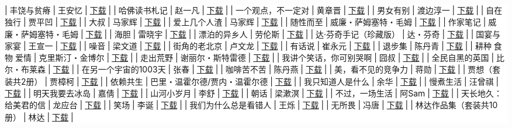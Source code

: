 | 丰饶与贫瘠 | 王安忆 | [下载](https://url89.ctfile.com/f/31084289-1357027381-2af7f7?p=8866) |
| 哈佛读书札记 | 赵一凡 | [下载](https://url89.ctfile.com/f/31084289-1357027321-89ad70?p=8866) |
| 一个观点，不一定对 | 黄章晋 | [下载](https://url89.ctfile.com/f/31084289-1357027276-aea6fc?p=8866) |
| 男女有别 | 渡边淳一 | [下载](https://url89.ctfile.com/f/31084289-1357026973-55e3ae?p=8866) |
| 自在独行 | 贾平凹 | [下载](https://url89.ctfile.com/f/31084289-1357026964-7741e7?p=8866) |
| 大叔 | 马家辉 | [下载](https://url89.ctfile.com/f/31084289-1357026829-a09868?p=8866) |
| 爱上几个人渣 | 马家辉 | [下载](https://url89.ctfile.com/f/31084289-1357026802-11ef23?p=8866) |
| 随性而至 | 威廉・萨姆塞特・毛姆 | [下载](https://url89.ctfile.com/f/31084289-1357026382-2185ca?p=8866) |
| 作家笔记 | 威廉・萨姆塞特・毛姆 | [下载](https://url89.ctfile.com/f/31084289-1357026373-6fd2ce?p=8866) |
| 海胆 | 雷晓宇 | [下载](https://url89.ctfile.com/f/31084289-1357026202-702511?p=8866) |
| 漂泊的异乡人 | 劳伦斯 | [下载](https://url89.ctfile.com/f/31084289-1357026148-636c2c?p=8866) |
| 达·芬奇手记（珍藏版） | 达・芬奇 | [下载](https://url89.ctfile.com/f/31084289-1357026235-09adc4?p=8866) |
| 国宴与家宴 | 王宣一 | [下载](https://url89.ctfile.com/f/31084289-1357025695-74608a?p=8866) |
| 噪音 | 梁文道 | [下载](https://url89.ctfile.com/f/31084289-1357025527-55faa6?p=8866) |
| 街角的老北京 | 卢文龙 | [下载](https://url89.ctfile.com/f/31084289-1357025494-89a58f?p=8866) |
| 有话说 | 崔永元 | [下载](https://url89.ctfile.com/f/31084289-1357025344-b01496?p=8866) |
| 退步集 | 陈丹青 | [下载](https://url89.ctfile.com/f/31084289-1357024975-a909f9?p=8866) |
| 耕种 食物 爱情 | 克里斯汀・金博尔 | [下载](https://url89.ctfile.com/f/31084289-1357024909-866ff8?p=8866) |
| 走出荒野 | 谢丽尔・斯特雷德 | [下载](https://url89.ctfile.com/f/31084289-1357024669-658a2e?p=8866) |
| 我讲个笑话，你可别哭啊 | 囧叔 | [下载](https://url89.ctfile.com/f/31084289-1357024642-ca56cb?p=8866) |
| 全民自黑的英国 | 比尔・布莱森 | [下载](https://url89.ctfile.com/f/31084289-1357024585-96424a?p=8866) |
| 在另一个宇宙的1003天 | 张春 | [下载](https://url89.ctfile.com/f/31084289-1357024516-a4c4cd?p=8866) |
| 咖啡苦不苦 | 陈丹燕 | [下载](https://url89.ctfile.com/f/31084289-1357024429-89045d?p=8866) |
| 美，看不见的竞争力 | 蒋勋 | [下载](https://url89.ctfile.com/f/31084289-1357024381-dc676d?p=8866) |
| 贾想（套装共2册） | 贾樟柯 | [下载](https://url89.ctfile.com/f/31084289-1357024177-5dc26f?p=8866) |
| 依赖共生 | 巴里・温霍尔德/贾内・温霍尔德 | [下载](https://url89.ctfile.com/f/31084289-1357024069-b92767?p=8866) |
| 我只知道人是什么 | 余华 | [下载](https://url89.ctfile.com/f/31084289-1357023862-5896b8?p=8866) |
| 慢煮生活 | 汪曾祺 | [下载](https://url89.ctfile.com/f/31084289-1357023556-6ec377?p=8866) |
| 明天我要去冰岛 | 嘉倩 | [下载](https://url89.ctfile.com/f/31084289-1357023463-46e447?p=8866) |
| 山河小岁月 | 李舒 | [下载](https://url89.ctfile.com/f/31084289-1357023418-3eafb8?p=8866) |
| 朝话 | 梁漱溟 | [下载](https://url89.ctfile.com/f/31084289-1357023352-43d986?p=8866) |
| 不过，一场生活 | 阿Sam | [下载](https://url89.ctfile.com/f/31084289-1357023298-eaaaea?p=8866) |
| 天长地久：给美君的信 | 龙应台 | [下载](https://url89.ctfile.com/f/31084289-1357022923-377b71?p=8866) |
| 笑场 | 李诞 | [下载](https://url89.ctfile.com/f/31084289-1357022842-b37533?p=8866) |
| 我们为什么总是看错人 | 王烁 | [下载](https://url89.ctfile.com/f/31084289-1357022611-49a550?p=8866) |
| 无所畏 | 冯唐 | [下载](https://url89.ctfile.com/f/31084289-1357022455-8c8258?p=8866) |
| 林达作品集（套装共10册） | 林达 | [下载](https://url89.ctfile.com/f/31084289-1357022713-97042e?p=8866) |
